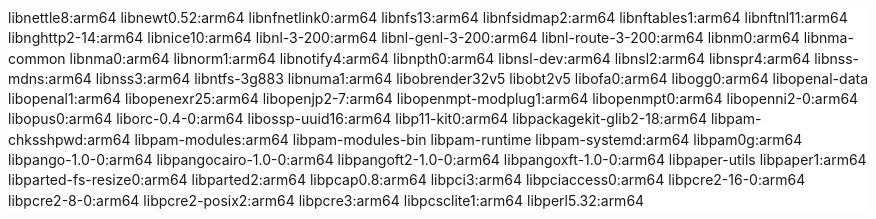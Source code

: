 libnettle8:arm64
libnewt0.52:arm64
libnfnetlink0:arm64
libnfs13:arm64
libnfsidmap2:arm64
libnftables1:arm64
libnftnl11:arm64
libnghttp2-14:arm64
libnice10:arm64
libnl-3-200:arm64
libnl-genl-3-200:arm64
libnl-route-3-200:arm64
libnm0:arm64
libnma-common
libnma0:arm64
libnorm1:arm64
libnotify4:arm64
libnpth0:arm64
libnsl-dev:arm64
libnsl2:arm64
libnspr4:arm64
libnss-mdns:arm64
libnss3:arm64
libntfs-3g883
libnuma1:arm64
libobrender32v5
libobt2v5
libofa0:arm64
libogg0:arm64
libopenal-data
libopenal1:arm64
libopenexr25:arm64
libopenjp2-7:arm64
libopenmpt-modplug1:arm64
libopenmpt0:arm64
libopenni2-0:arm64
libopus0:arm64
liborc-0.4-0:arm64
libossp-uuid16:arm64
libp11-kit0:arm64
libpackagekit-glib2-18:arm64
libpam-chksshpwd:arm64
libpam-modules:arm64
libpam-modules-bin
libpam-runtime
libpam-systemd:arm64
libpam0g:arm64
libpango-1.0-0:arm64
libpangocairo-1.0-0:arm64
libpangoft2-1.0-0:arm64
libpangoxft-1.0-0:arm64
libpaper-utils
libpaper1:arm64
libparted-fs-resize0:arm64
libparted2:arm64
libpcap0.8:arm64
libpci3:arm64
libpciaccess0:arm64
libpcre2-16-0:arm64
libpcre2-8-0:arm64
libpcre2-posix2:arm64
libpcre3:arm64
libpcsclite1:arm64
libperl5.32:arm64